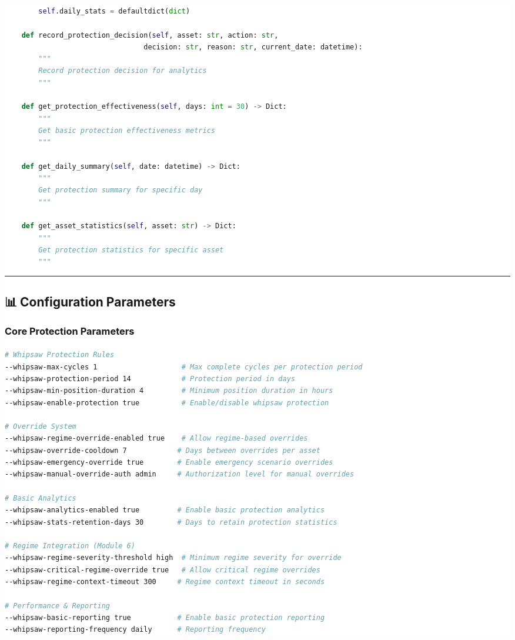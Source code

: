 ```python
        self.daily_stats = defaultdict(dict)
    
    def record_protection_decision(self, asset: str, action: str, 
                                 decision: str, reason: str, current_date: datetime):
        """
        Record protection decision for analytics
        """
    
    def get_protection_effectiveness(self, days: int = 30) -> Dict:
        """
        Get basic protection effectiveness metrics
        """
    
    def get_daily_summary(self, date: datetime) -> Dict:
        """
        Get protection summary for specific day
        """
    
    def get_asset_statistics(self, asset: str) -> Dict:
        """
        Get protection statistics for specific asset
        """
```

---

## 📊 Configuration Parameters

### **Core Protection Parameters**
```bash
# Whipsaw Protection Rules
--whipsaw-max-cycles 1                    # Max complete cycles per protection period
--whipsaw-protection-period 14            # Protection period in days
--whipsaw-min-position-duration 4         # Minimum position duration in hours
--whipsaw-enable-protection true          # Enable/disable whipsaw protection

# Override System
--whipsaw-regime-override-enabled true    # Allow regime-based overrides
--whipsaw-override-cooldown 7            # Days between overrides per asset
--whipsaw-emergency-override true        # Enable emergency scenario overrides
--whipsaw-manual-override-auth admin     # Authorization level for manual overrides

# Basic Analytics
--whipsaw-analytics-enabled true         # Enable basic protection analytics
--whipsaw-stats-retention-days 30        # Days to retain protection statistics

# Regime Integration (Module 6)
--whipsaw-regime-severity-threshold high  # Minimum regime severity for override
--whipsaw-critical-regime-override true   # Allow critical regime overrides
--whipsaw-regime-context-timeout 300     # Regime context timeout in seconds

# Performance & Reporting
--whipsaw-basic-reporting true           # Enable basic protection reporting
--whipsaw-reporting-frequency daily      # Reporting frequency
```
